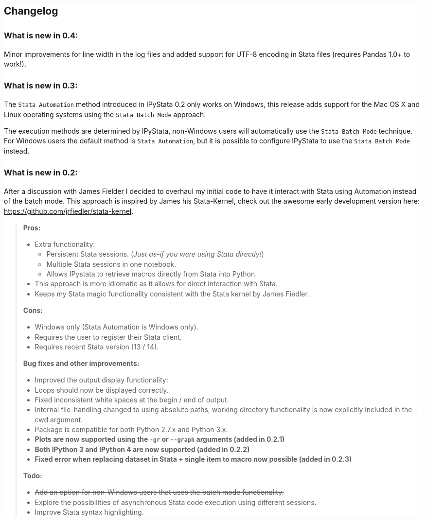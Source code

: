 <h2 id="changelog">Changelog</h2>


### What is new in 0.4:   
Minor improvements for line width in the log files and added support for UTF-8 encoding in Stata files (requires Pandas 1.0+ to work!).

### What is new in 0.3:
The `Stata Automation` method introduced in IPyStata 0.2 only works on Windows, this release adds support for the Mac OS X and Linux operating systems using the `Stata Batch Mode` approach. 

The execution methods are determined by IPyStata, non-Windows users will automatically use the `Stata Batch Mode` technique.   
For Windows users the default method is `Stata Automation`, but it is possible to configure IPyStata to use the `Stata Batch Mode` instead. 

### What is new in 0.2:

After a discussion with James Fielder I decided to overhaul my initial code to have it interact with Stata using Automation instead of the batch mode. This approach is inspired by James his Stata-Kernel, check out the awesome early development version here: https://github.com/jrfiedler/stata-kernel.

> **Pros:**
>
> - Extra functionality:
>     - Persistent Stata sessions. (*Just as-if you were using Stata directly!*)
>     - Multiple Stata sessions in one notebook.
>     - Allows IPystata to  retrieve macros directly from Stata into Python.
> - This approach is more idiomatic as it allows for direct interaction with Stata.
> - Keeps my Stata magic functionality consistent with the Stata kernel by James Fiedler.
>
> **Cons:**
>
> - Windows only (Stata Automation is Windows only).
> - Requires the user to register their Stata client.
> - Requires recent Stata version (13 / 14).
>
> **Bug fixes and other improvements:**
>
> - Improved the output display functionality:
>  - Loops should now be displayed correctly.
>  - Fixed inconsistent white spaces at the begin / end of output.
> - Internal file-handling changed to using absolute paths, working directory functionality is now explicitly included in the -cwd argument.
> - Package is compatible for both Python 2.7.x and Python 3.x.
> - **Plots are now supported using the `-gr` or `--graph` arguments (added in 0.2.1)**
> - **Both IPython 3 and IPython 4 are now supported (added in 0.2.2)**
> - **Fixed error when replacing dataset in Stata + single item to macro now possible (added in 0.2.3)**
>
> **Todo:**
>
> - ~~Add an option for non-Windows users that uses the batch mode functionality.~~
> - Explore the possibilities of asynchronous Stata code execution using different sessions.
> - Improve Stata syntax highlighting.
